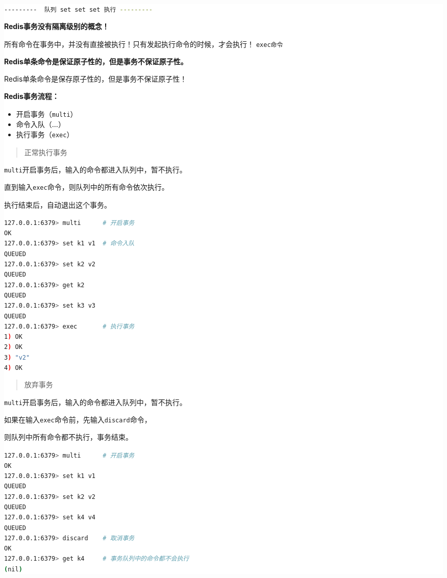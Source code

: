 ```bash
---------  队列 set set set 执行 ---------
```

**Redis事务没有隔离级别的概念！**

所有命令在事务中，并没有直接被执行！只有发起执行命令的时候，才会执行！ `exec命令`

**Redis单条命令是保证原子性的，但是事务不保证原子性。**

Redis单条命令是保存原子性的，但是事务不保证原子性！



**Redis事务流程：**

- 开启事务（`multi`）
- 命令入队（...）
- 执行事务（`exec`）



> 正常执行事务

`multi`开启事务后，输入的命令都进入队列中，暂不执行。

直到输入`exec`命令，则队列中的所有命令依次执行。

执行结束后，自动退出这个事务。

```bash
127.0.0.1:6379> multi      # 开启事务
OK
127.0.0.1:6379> set k1 v1  # 命令入队
QUEUED
127.0.0.1:6379> set k2 v2
QUEUED
127.0.0.1:6379> get k2
QUEUED
127.0.0.1:6379> set k3 v3
QUEUED
127.0.0.1:6379> exec       # 执行事务
1) OK
2) OK
3) "v2"
4) OK
```

> 放弃事务

`multi`开启事务后，输入的命令都进入队列中，暂不执行。

如果在输入`exec`命令前，先输入`discard`命令，

则队列中所有命令都不执行，事务结束。

```bash
127.0.0.1:6379> multi      # 开启事务
OK
127.0.0.1:6379> set k1 v1
QUEUED
127.0.0.1:6379> set k2 v2
QUEUED
127.0.0.1:6379> set k4 v4
QUEUED
127.0.0.1:6379> discard    # 取消事务
OK
127.0.0.1:6379> get k4     # 事务队列中的命令都不会执行
(nil)
```
